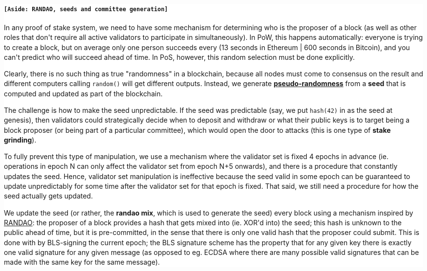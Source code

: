 <a id="seeds" />

#### `[Aside: RANDAO, seeds and committee generation]`

In any proof of stake system, we need to have some mechanism for determining who is the proposer of a block (as well as other roles that don't require all active validators to participate in simultaneously). In PoW, this happens automatically: everyone is trying to create a block, but on average only one person succeeds every (13 seconds in Ethereum | 600 seconds in Bitcoin), and you can't predict who will succeed ahead of time. In PoS, however, this random selection must be done explicitly.

Clearly, there is no such thing as true "randomness" in a blockchain, because all nodes must come to consensus on the result and different computers calling `random()` will get different outputs. Instead, we generate **[pseudo-randomness](https://en.wikipedia.org/wiki/Pseudorandomness)** from a **seed** that is computed and updated as part of the blockchain.

The challenge is how to make the seed unpredictable. If the seed was predictable (say, we put `hash(42)` in as the seed at genesis), then validators could strategically decide when to deposit and withdraw or what their public keys is to target being a block proposer (or being part of a particular committee), which would open the door to attacks (this is one type of **stake grinding**).

To fully prevent this type of manipulation, we use a mechanism where the validator set is fixed 4 epochs in advance (ie. operations in epoch N can only affect the validator set from epoch N+5 onwards), and there is a procedure that constantly updates the seed. Hence, validator set manipulation is ineffective because the seed valid in some epoch can be guaranteed to update unpredictably for some time after the validator set for that epoch is fixed. That said, we still need a procedure for how the seed actually gets updated.

We update the seed (or rather, the **randao mix**, which is used to generate the seed) every block using a mechanism inspired by [RANDAO](https://github.com/randao/randao): the proposer of a block provides a hash that gets mixed into (ie. XOR'd into) the seed; this hash is unknown to the public ahead of time, but it is pre-committed, in the sense that there is only one valid hash that the proposer could submit. This is done with by BLS-signing the current epoch; the BLS signature scheme has the property that for any given key there is exactly one valid signature for any given message (as opposed to eg. ECDSA where there are many possible valid signatures that can be made with the same key for the same message).
